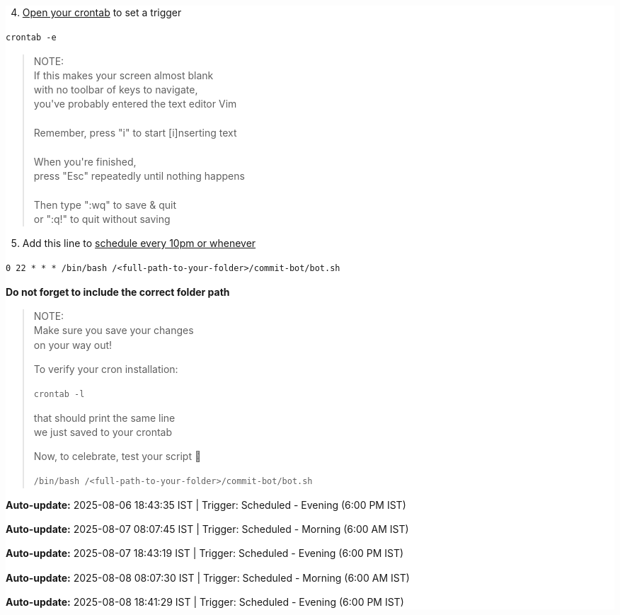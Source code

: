 4. [Open your crontab](https://www.howtogeek.com/101288/how-to-schedule-tasks-on-linux-an-introduction-to-crontab-files/) to set a trigger

```shell
crontab -e
```

> NOTE:
> <br>If this makes your screen almost blank
> <br>with no toolbar of keys to navigate,
> <br>you've probably entered the text editor Vim
> <br>
> <br>Remember, press "i" to start [i]nserting text
> <br>
> <br>When you're finished,
> <br>press "Esc" repeatedly until nothing happens
> <br>
> <br>Then type ":wq" to save & quit
> <br>or ":q!" to quit without saving

5. Add this line to [schedule every 10pm or whenever](https://crontab.guru/#0_22_*_*_*)

```shell
0 22 * * * /bin/bash /<full-path-to-your-folder>/commit-bot/bot.sh
```

**Do not forget to include the correct folder path**

> NOTE:
> <br>Make sure you save your changes
> <br>on your way out!
>
> To verify your cron installation:
>
> ```shell
> crontab -l
> ```
>
> that should print the same line
> <br>we just saved to your crontab
>
> Now, to celebrate, test your script 🎉
>
> ```shell
> /bin/bash /<full-path-to-your-folder>/commit-bot/bot.sh
> ```

**Auto-update:** 2025-08-06 18:43:35 IST | Trigger: Scheduled - Evening (6:00 PM IST)

**Auto-update:** 2025-08-07 08:07:45 IST | Trigger: Scheduled - Morning (6:00 AM IST)

**Auto-update:** 2025-08-07 18:43:19 IST | Trigger: Scheduled - Evening (6:00 PM IST)

**Auto-update:** 2025-08-08 08:07:30 IST | Trigger: Scheduled - Morning (6:00 AM IST)

**Auto-update:** 2025-08-08 18:41:29 IST | Trigger: Scheduled - Evening (6:00 PM IST)
